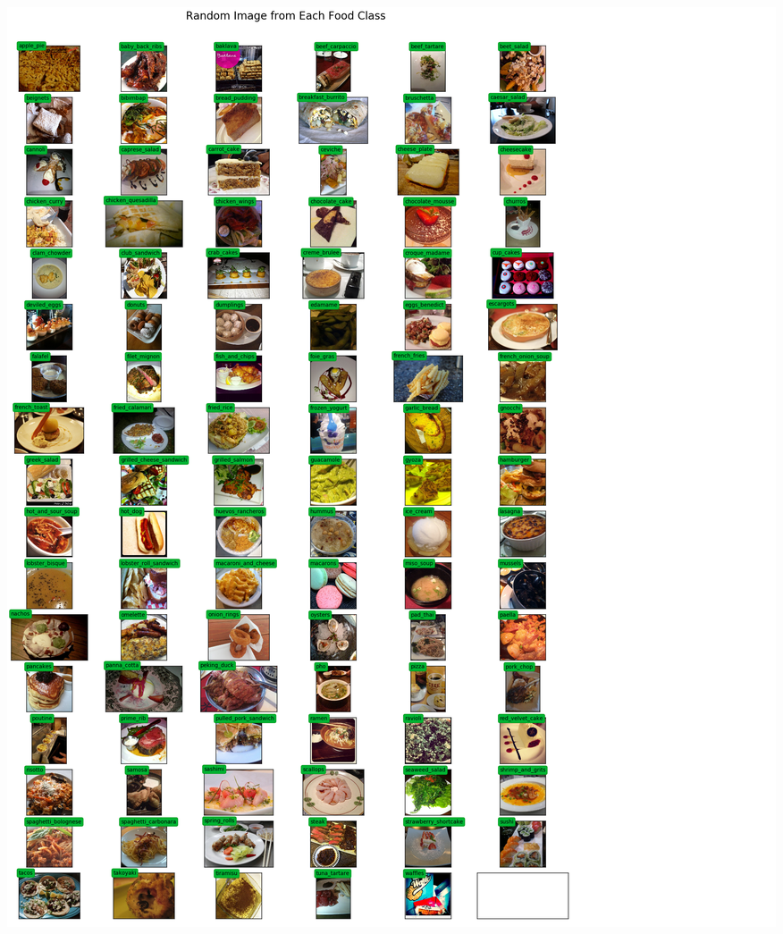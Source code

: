 ![png](Food%20Classification%20with%20Deep%20Learning%20in%20Keras_files/Food%20Classification%20with%20Deep%20Learning%20in%20Keras_27_0.png)
